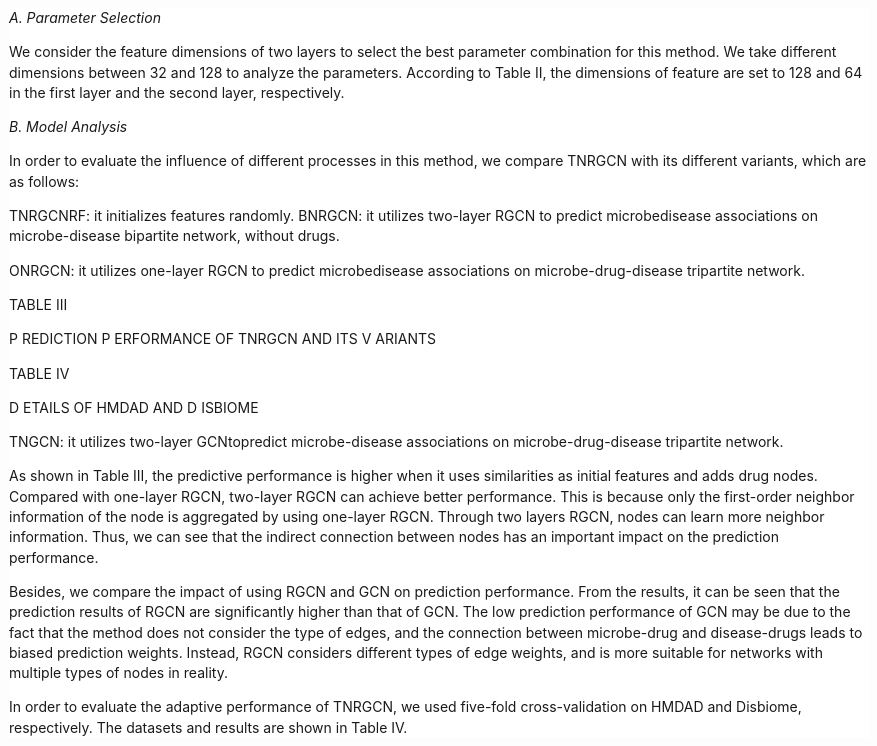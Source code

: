 
_A. Parameter Selection_


We consider the feature dimensions of two layers to select the
best parameter combination for this method. We take different
dimensions between 32 and 128 to analyze the parameters.
According to Table II, the dimensions of feature are set to 128
and 64 in the first layer and the second layer, respectively.


_B. Model Analysis_


In order to evaluate the influence of different processes in
this method, we compare TNRGCN with its different variants,
which are as follows:


TNRGCNRF: it initializes features randomly.
BNRGCN: it utilizes two-layer RGCN to predict microbedisease associations on microbe-disease bipartite network, without drugs.

ONRGCN: it utilizes one-layer RGCN to predict microbedisease associations on microbe-drug-disease tripartite network.



TABLE III

P REDICTION P ERFORMANCE OF TNRGCN AND ITS V ARIANTS


TABLE IV

D ETAILS OF HMDAD AND D ISBIOME


TNGCN: it utilizes two-layer GCNtopredict microbe-disease
associations on microbe-drug-disease tripartite network.

As shown in Table III, the predictive performance is higher
when it uses similarities as initial features and adds drug nodes.
Compared with one-layer RGCN, two-layer RGCN can achieve
better performance. This is because only the first-order neighbor
information of the node is aggregated by using one-layer RGCN.
Through two layers RGCN, nodes can learn more neighbor information. Thus, we can see that the indirect connection between
nodes has an important impact on the prediction performance.

Besides, we compare the impact of using RGCN and GCN on
prediction performance. From the results, it can be seen that the
prediction results of RGCN are significantly higher than that of
GCN. The low prediction performance of GCN may be due to
the fact that the method does not consider the type of edges, and
the connection between microbe-drug and disease-drugs leads
to biased prediction weights. Instead, RGCN considers different
types of edge weights, and is more suitable for networks with
multiple types of nodes in reality.

In order to evaluate the adaptive performance of TNRGCN,
we used five-fold cross-validation on HMDAD and Disbiome,
respectively. The datasets and results are shown in Table IV.
